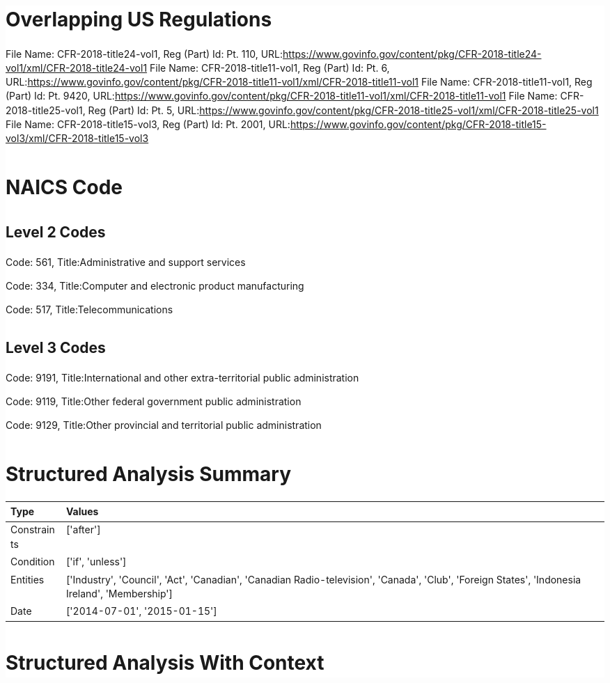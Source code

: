 
# Overlapping US Regulations
File Name: CFR-2018-title24-vol1, Reg (Part) Id: Pt. 110, URL:https://www.govinfo.gov/content/pkg/CFR-2018-title24-vol1/xml/CFR-2018-title24-vol1
File Name: CFR-2018-title11-vol1, Reg (Part) Id: Pt. 6, URL:https://www.govinfo.gov/content/pkg/CFR-2018-title11-vol1/xml/CFR-2018-title11-vol1
File Name: CFR-2018-title11-vol1, Reg (Part) Id: Pt. 9420, URL:https://www.govinfo.gov/content/pkg/CFR-2018-title11-vol1/xml/CFR-2018-title11-vol1
File Name: CFR-2018-title25-vol1, Reg (Part) Id: Pt. 5, URL:https://www.govinfo.gov/content/pkg/CFR-2018-title25-vol1/xml/CFR-2018-title25-vol1
File Name: CFR-2018-title15-vol3, Reg (Part) Id: Pt. 2001, URL:https://www.govinfo.gov/content/pkg/CFR-2018-title15-vol3/xml/CFR-2018-title15-vol3



# NAICS Code
## Level 2 Codes
Code: 561, Title:Administrative and support services

Code: 334, Title:Computer and electronic product manufacturing

Code: 517, Title:Telecommunications




## Level 3 Codes
Code: 9191, Title:International and other extra-territorial public administration

Code: 9119, Title:Other federal government public administration

Code: 9129, Title:Other provincial and territorial public administration







# Structured Analysis Summary
| Type        | Values                                                                                                                                         |
|:------------|:-----------------------------------------------------------------------------------------------------------------------------------------------|
| Constraints | ['after']                                                                                                                                      |
| Condition   | ['if', 'unless']                                                                                                                               |
| Entities    | ['Industry', 'Council', 'Act', 'Canadian', 'Canadian Radio-television', 'Canada', 'Club', 'Foreign States', 'Indonesia Ireland', 'Membership'] |
| Date        | ['2014-07-01', '2015-01-15']                                                                                                                   |


# Structured Analysis With Context
 